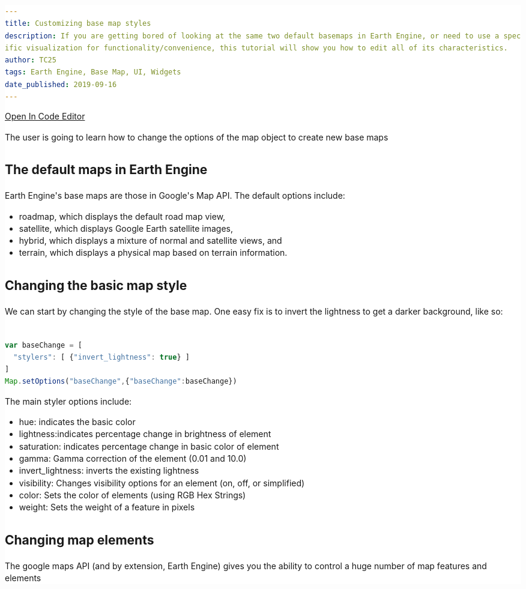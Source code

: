 ```yaml
---
title: Customizing base map styles
description: If you are getting bored of looking at the same two default basemaps in Earth Engine, or need to use a specific visualization for functionality/convenience, this tutorial will show you how to edit all of its characteristics. 
author: TC25
tags: Earth Engine, Base Map, UI, Widgets
date_published: 2019-09-16
---
```


[Open In Code Editor](https://code.earthengine.google.com/d5008ced995fc0e16e5434fa2b47e21c)

The user is going to learn how to change the options of the map object to create new base maps

## The default maps in Earth Engine

Earth Engine's base maps are those in Google's Map API. The default options include:

- roadmap, which displays the default road map view,
- satellite, which displays Google Earth satellite images,
- hybrid, which displays a mixture of normal and satellite views, and
- terrain, which displays a physical map based on terrain information.

## Changing the basic map style

We can start by changing the style of the base map. One easy fix is to invert the lightness to get a darker background, like so:

```javascript

var baseChange = [
  "stylers": [ {"invert_lightness": true} ]
]
Map.setOptions("baseChange",{"baseChange":baseChange})

```
The main styler options include:

 - hue: indicates the basic color
 - lightness:indicates percentage change in brightness of element
 - saturation: indicates percentage change in basic color of element
 - gamma: Gamma correction of the element (0.01 and 10.0)
 - invert_lightness: inverts the existing lightness
 - visibility: Changes visibility options for an element (on, off, or simplified)
 - color: Sets the color of elements (using RGB Hex Strings)
 - weight: Sets the weight of a feature in pixels


## Changing map elements

The google maps API (and by extension, Earth Engine) gives you the ability to control a huge number of map features and elements
